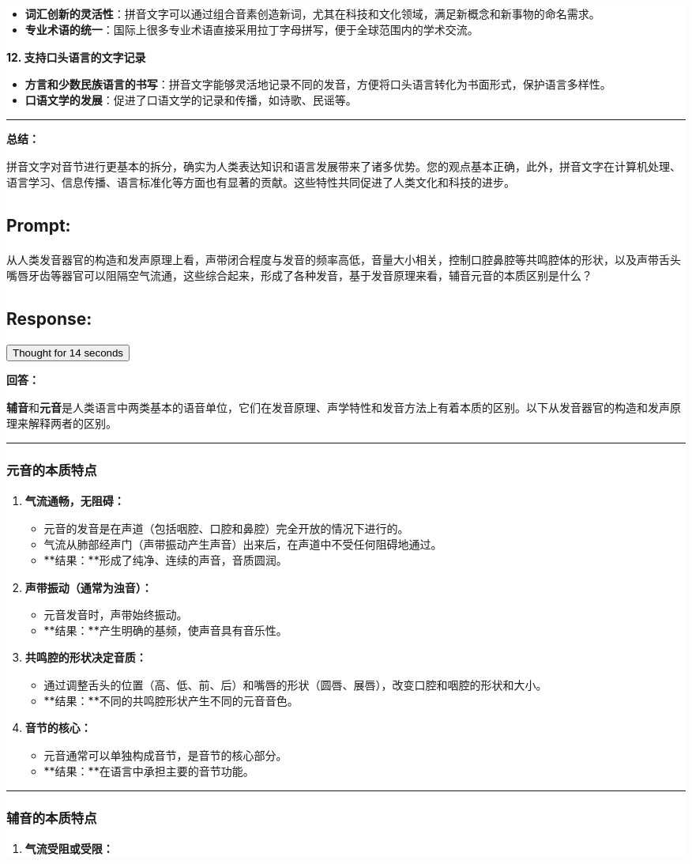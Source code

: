 * **词汇创新的灵活性**：拼音文字可以通过组合音素创造新词，尤其在科技和文化领域，满足新概念和新事物的命名需求。
* **专业术语的统一**：国际上很多专业术语直接采用拉丁字母拼写，便于全球范围内的学术交流。

**12\. **支持口头语言的文字记录****

* **方言和少数民族语言的书写**：拼音文字能够灵活地记录不同的发音，方便将口头语言转化为书面形式，保护语言多样性。
* **口语文学的发展**：促进了口语文学的记录和传播，如诗歌、民谣等。

---

**总结：**

拼音文字对音节进行更基本的拆分，确实为人类表达知识和语言发展带来了诸多优势。您的观点基本正确，此外，拼音文字在计算机处理、语言学习、信息传播、语言标准化等方面也有显著的贡献。这些特性共同促进了人类文化和科技的进步。

## Prompt:
从人类发音器官的构造和发声原理上看，声带闭合程度与发音的频率高低，音量大小相关，控制口腔鼻腔等共鸣腔体的形状，以及声带舌头嘴唇牙齿等器官可以阻隔空气流通，这些综合起来，形成了各种发音，基于发音原理来看，辅音元音的本质区别是什么？

## Response:
<button>Thought for 14 seconds</button>

**回答：**

**辅音**和**元音**是人类语言中两类基本的语音单位，它们在发音原理、声学特性和发音方法上有着本质的区别。以下从发音器官的构造和发声原理来解释两者的区别。

---

### **元音的本质特点**

1. **气流通畅，无阻碍：**

   * 元音的发音是在声道（包括咽腔、口腔和鼻腔）完全开放的情况下进行的。
   * 气流从肺部经声门（声带振动产生声音）出来后，在声道中不受任何阻碍地通过。
   * \*\*结果：\*\*形成了纯净、连续的声音，音质圆润。

2. **声带振动（通常为浊音）：**

   * 元音发音时，声带始终振动。
   * \*\*结果：\*\*产生明确的基频，使声音具有音乐性。

3. **共鸣腔的形状决定音质：**

   * 通过调整舌头的位置（高、低、前、后）和嘴唇的形状（圆唇、展唇），改变口腔和咽腔的形状和大小。
   * \*\*结果：\*\*不同的共鸣腔形状产生不同的元音音色。

4. **音节的核心：**

   * 元音通常可以单独构成音节，是音节的核心部分。
   * \*\*结果：\*\*在语言中承担主要的音节功能。

---

### **辅音的本质特点**

1. **气流受阻或受限：**
